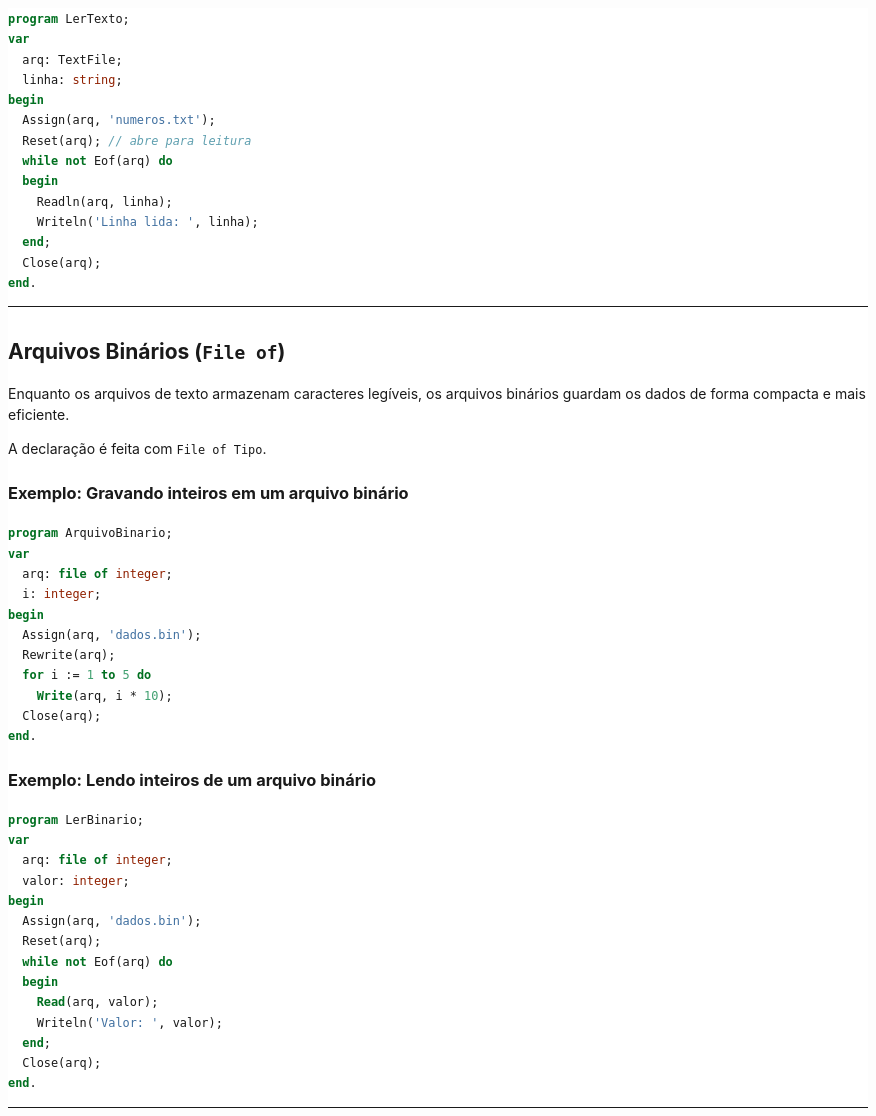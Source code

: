 ```pascal
program LerTexto;
var
  arq: TextFile;
  linha: string;
begin
  Assign(arq, 'numeros.txt');
  Reset(arq); // abre para leitura
  while not Eof(arq) do
  begin
    Readln(arq, linha);
    Writeln('Linha lida: ', linha);
  end;
  Close(arq);
end.
```

---

## Arquivos Binários (`File of`)

Enquanto os arquivos de texto armazenam caracteres legíveis, os arquivos binários guardam os dados de forma compacta e mais eficiente.

A declaração é feita com `File of Tipo`.

### Exemplo: Gravando inteiros em um arquivo binário

```pascal
program ArquivoBinario;
var
  arq: file of integer;
  i: integer;
begin
  Assign(arq, 'dados.bin');
  Rewrite(arq);
  for i := 1 to 5 do
    Write(arq, i * 10);
  Close(arq);
end.
```

### Exemplo: Lendo inteiros de um arquivo binário

```pascal
program LerBinario;
var
  arq: file of integer;
  valor: integer;
begin
  Assign(arq, 'dados.bin');
  Reset(arq);
  while not Eof(arq) do
  begin
    Read(arq, valor);
    Writeln('Valor: ', valor);
  end;
  Close(arq);
end.
```

---